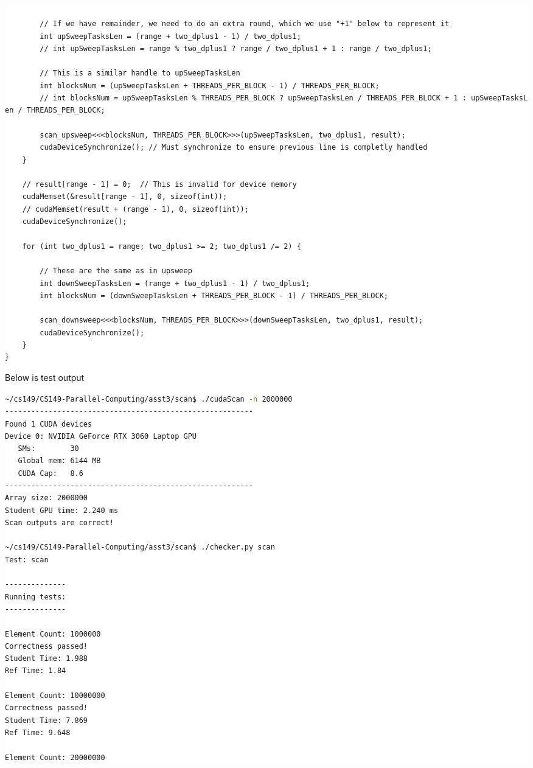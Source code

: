 ```CUDA

        // If we have remainder, we need to do an extra round, which we use "+1" below to represent it
        int upSweepTasksLen = (range + two_dplus1 - 1) / two_dplus1;
        // int upSweepTasksLen = range % two_dplus1 ? range / two_dplus1 + 1 : range / two_dplus1;

        // This is a similar handle to upSweepTasksLen
        int blocksNum = (upSweepTasksLen + THREADS_PER_BLOCK - 1) / THREADS_PER_BLOCK;
        // int blocksNum = upSweepTasksLen % THREADS_PER_BLOCK ? upSweepTasksLen / THREADS_PER_BLOCK + 1 : upSweepTasksLen / THREADS_PER_BLOCK;

        scan_upsweep<<<blocksNum, THREADS_PER_BLOCK>>>(upSweepTasksLen, two_dplus1, result);
        cudaDeviceSynchronize(); // Must synchronize to ensure previous line is completly handled
    }

    // result[range - 1] = 0;  // This is invalid for device memory
    cudaMemset(&result[range - 1], 0, sizeof(int));
    // cudaMemset(result + (range - 1), 0, sizeof(int));
    cudaDeviceSynchronize(); 

    for (int two_dplus1 = range; two_dplus1 >= 2; two_dplus1 /= 2) {
        
        // These are the same as in upsweep
        int downSweepTasksLen = (range + two_dplus1 - 1) / two_dplus1;
        int blocksNum = (downSweepTasksLen + THREADS_PER_BLOCK - 1) / THREADS_PER_BLOCK;

        scan_downsweep<<<blocksNum, THREADS_PER_BLOCK>>>(downSweepTasksLen, two_dplus1, result);
        cudaDeviceSynchronize();
    }
}
```
Below is test output
```bash
~/cs149/CS149-Parallel-Computing/asst3/scan$ ./cudaScan -n 2000000
---------------------------------------------------------
Found 1 CUDA devices
Device 0: NVIDIA GeForce RTX 3060 Laptop GPU
   SMs:        30
   Global mem: 6144 MB
   CUDA Cap:   8.6
---------------------------------------------------------
Array size: 2000000
Student GPU time: 2.240 ms
Scan outputs are correct!

~/cs149/CS149-Parallel-Computing/asst3/scan$ ./checker.py scan   
Test: scan

--------------
Running tests:
--------------

Element Count: 1000000
Correctness passed!
Student Time: 1.988
Ref Time: 1.84

Element Count: 10000000
Correctness passed!
Student Time: 7.869
Ref Time: 9.648

Element Count: 20000000
```